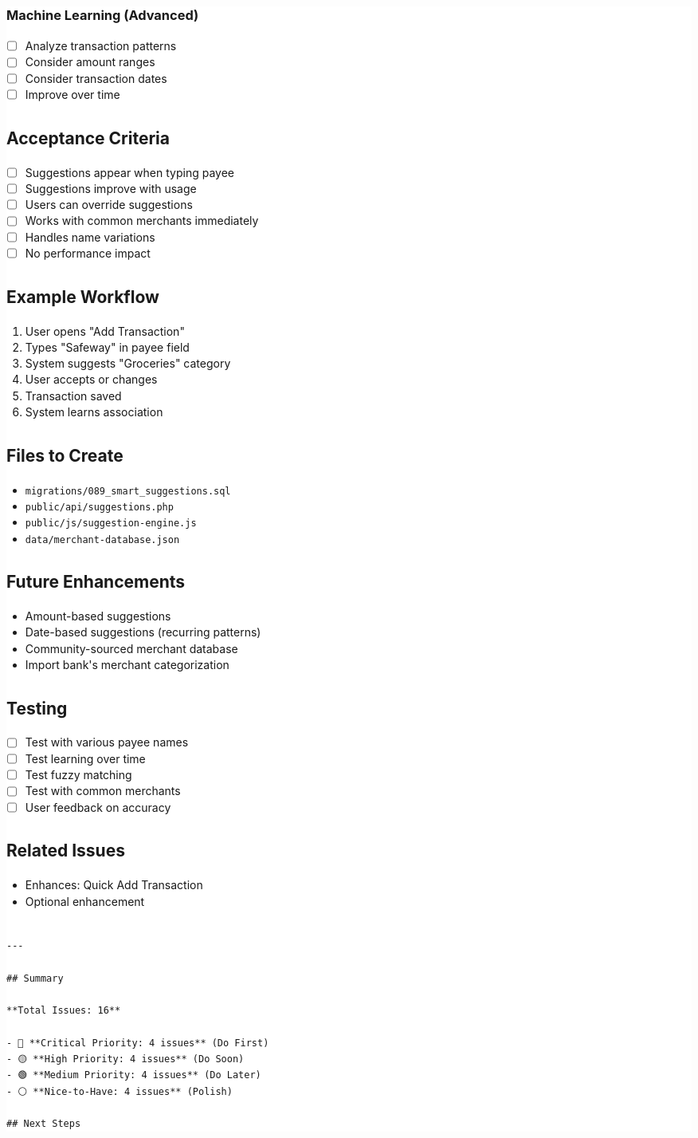 ### Machine Learning (Advanced)
- [ ] Analyze transaction patterns
- [ ] Consider amount ranges
- [ ] Consider transaction dates
- [ ] Improve over time

## Acceptance Criteria
- [ ] Suggestions appear when typing payee
- [ ] Suggestions improve with usage
- [ ] Users can override suggestions
- [ ] Works with common merchants immediately
- [ ] Handles name variations
- [ ] No performance impact

## Example Workflow

1. User opens "Add Transaction"
2. Types "Safeway" in payee field
3. System suggests "Groceries" category
4. User accepts or changes
5. Transaction saved
6. System learns association

## Files to Create
- `migrations/089_smart_suggestions.sql`
- `public/api/suggestions.php`
- `public/js/suggestion-engine.js`
- `data/merchant-database.json`

## Future Enhancements
- Amount-based suggestions
- Date-based suggestions (recurring patterns)
- Community-sourced merchant database
- Import bank's merchant categorization

## Testing
- [ ] Test with various payee names
- [ ] Test learning over time
- [ ] Test fuzzy matching
- [ ] Test with common merchants
- [ ] User feedback on accuracy

## Related Issues
- Enhances: Quick Add Transaction
- Optional enhancement
```

---

## Summary

**Total Issues: 16**

- 🔴 **Critical Priority: 4 issues** (Do First)
- 🟡 **High Priority: 4 issues** (Do Soon)
- 🟢 **Medium Priority: 4 issues** (Do Later)
- ⚪ **Nice-to-Have: 4 issues** (Polish)

## Next Steps

```